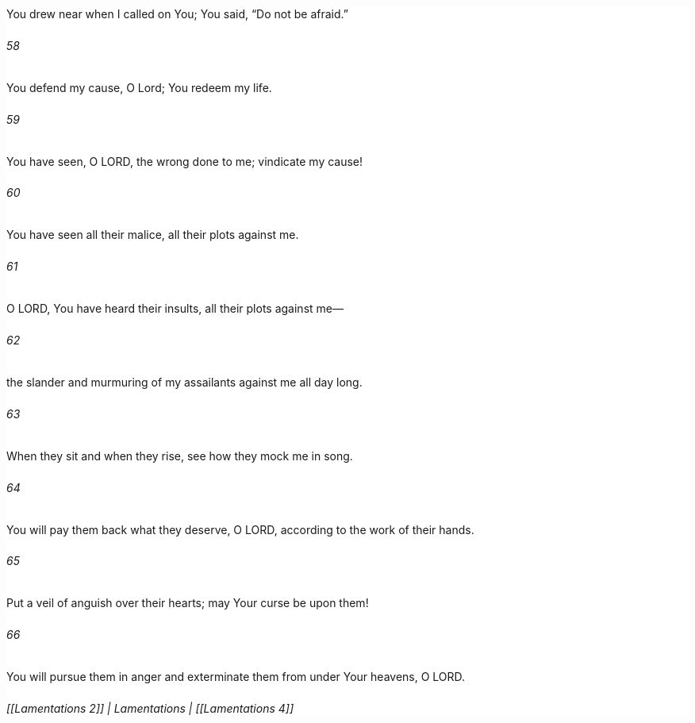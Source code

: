 You drew near when I called on You; You said, “Do not be afraid.”
###### 58
You defend my cause, O Lord; You redeem my life.
###### 59
You have seen, O LORD, the wrong done to me; vindicate my cause!
###### 60
You have seen all their malice, all their plots against me.
###### 61
O LORD, You have heard their insults, all their plots against me—
###### 62
the slander and murmuring of my assailants against me all day long.
###### 63
When they sit and when they rise, see how they mock me in song.
###### 64
You will pay them back what they deserve, O LORD, according to the work of their hands.
###### 65
Put a veil of anguish over their hearts; may Your curse be upon them!
###### 66
You will pursue them in anger and exterminate them from under Your heavens, O LORD.

###### [[Lamentations 2]] | Lamentations | [[Lamentations 4]]
